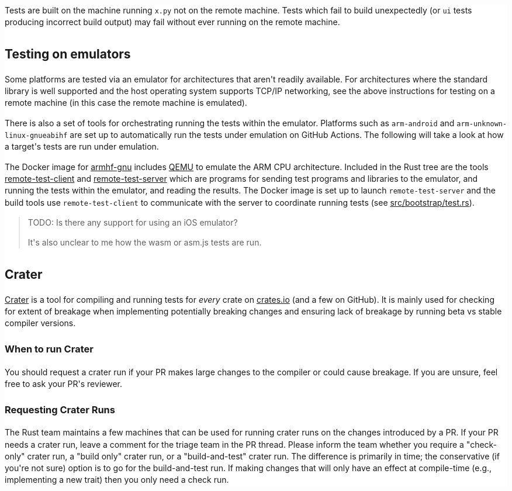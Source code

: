 Tests are built on the machine running `x.py` not on the remote machine. Tests
which fail to build unexpectedly (or `ui` tests producing incorrect build
output) may fail without ever running on the remote machine.

## Testing on emulators

Some platforms are tested via an emulator for architectures that aren't
readily available. For architectures where the standard library is well
supported and the host operating system supports TCP/IP networking, see the
above instructions for testing on a remote machine (in this case the
remote machine is emulated).

There is also a set of tools for orchestrating running the
tests within the emulator. Platforms such as `arm-android` and
`arm-unknown-linux-gnueabihf` are set up to automatically run the tests under
emulation on GitHub Actions. The following will take a look at how a target's tests
are run under emulation.

The Docker image for [armhf-gnu] includes [QEMU] to emulate the ARM CPU
architecture. Included in the Rust tree are the tools [remote-test-client]
and [remote-test-server] which are programs for sending test programs and
libraries to the emulator, and running the tests within the emulator, and
reading the results.  The Docker image is set up to launch
`remote-test-server` and the build tools use `remote-test-client` to
communicate with the server to coordinate running tests (see
[src/bootstrap/test.rs]).

> TODO:
> Is there any support for using an iOS emulator?
>
> It's also unclear to me how the wasm or asm.js tests are run.

[armhf-gnu]: https://github.com/rust-lang/rust/tree/master/src/ci/docker/host-x86_64/armhf-gnu/Dockerfile
[QEMU]: https://www.qemu.org/
[remote-test-client]: https://github.com/rust-lang/rust/tree/master/src/tools/remote-test-client
[remote-test-server]: https://github.com/rust-lang/rust/tree/master/src/tools/remote-test-server
[src/bootstrap/test.rs]: https://github.com/rust-lang/rust/tree/master/src/bootstrap/test.rs

## Crater

[Crater](https://github.com/rust-lang/crater) is a tool for compiling
and running tests for _every_ crate on [crates.io](https://crates.io) (and a
few on GitHub). It is mainly used for checking for extent of breakage when
implementing potentially breaking changes and ensuring lack of breakage by
running beta vs stable compiler versions.

### When to run Crater

You should request a crater run if your PR makes large changes to the compiler
or could cause breakage. If you are unsure, feel free to ask your PR's reviewer.

### Requesting Crater Runs

The Rust team maintains a few machines that can be used for running crater runs
on the changes introduced by a PR. If your PR needs a crater run, leave a
comment for the triage team in the PR thread. Please inform the team whether
you require a "check-only" crater run, a "build only" crater run, or a
"build-and-test" crater run. The difference is primarily in time; the
conservative (if you're not sure) option is to go for the build-and-test run.
If making changes that will only have an effect at compile-time (e.g.,
implementing a new trait) then you only need a check run.


[`src/tools/compiletest`]: https://github.com/rust-lang/rust/tree/master/src/tools/compiletest
[`src/test`]: https://github.com/rust-lang/rust/tree/master/src/test
[GitHub Actions]: https://github.com/rust-lang/rust/actions
[rust-lang-ci]: https://github.com/rust-lang-ci/rust/actions
[bors]: https://github.com/servo/homu
[queue]: https://bors.rust-lang.org/queue/rust
[platform tiers]: https://forge.rust-lang.org/release/platform-support.html#rust-platform-support
[Docker]: https://www.docker.com/
[`src/ci/docker`]: https://github.com/rust-lang/rust/tree/master/src/ci/docker
[`src/ci/docker/run.sh`]: https://github.com/rust-lang/rust/blob/master/src/ci/docker/run.sh
[`src/ci/run.sh`]: https://github.com/rust-lang/rust/blob/master/src/ci/run.sh
[`enable-docker-ipv6.sh`]: https://github.com/rust-lang/rust/blob/master/src/ci/scripts/enable-docker-ipv6.sh
[howtest]: https://brson.github.io/2017/07/10/how-rust-is-tested